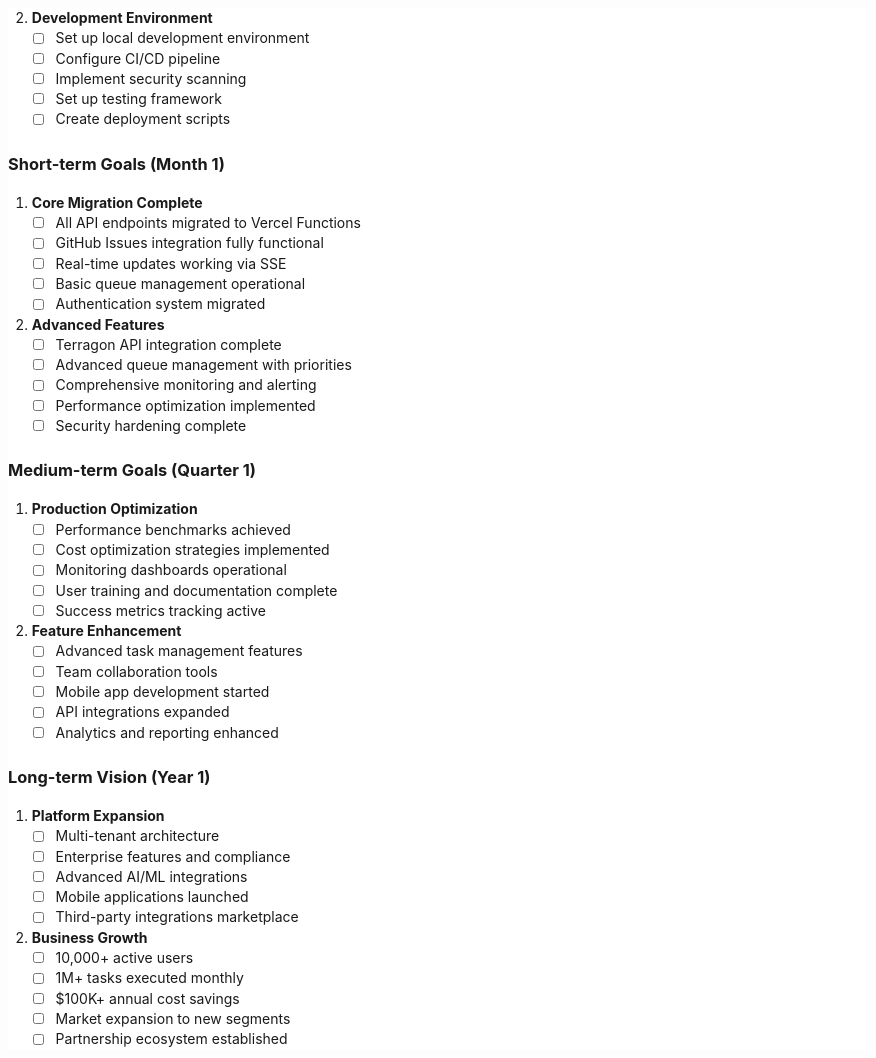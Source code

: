 2. **Development Environment**
   - [ ] Set up local development environment
   - [ ] Configure CI/CD pipeline
   - [ ] Implement security scanning
   - [ ] Set up testing framework
   - [ ] Create deployment scripts

### Short-term Goals (Month 1)
1. **Core Migration Complete**
   - [ ] All API endpoints migrated to Vercel Functions
   - [ ] GitHub Issues integration fully functional
   - [ ] Real-time updates working via SSE
   - [ ] Basic queue management operational
   - [ ] Authentication system migrated

2. **Advanced Features**
   - [ ] Terragon API integration complete
   - [ ] Advanced queue management with priorities
   - [ ] Comprehensive monitoring and alerting
   - [ ] Performance optimization implemented
   - [ ] Security hardening complete

### Medium-term Goals (Quarter 1)
1. **Production Optimization**
   - [ ] Performance benchmarks achieved
   - [ ] Cost optimization strategies implemented
   - [ ] Monitoring dashboards operational
   - [ ] User training and documentation complete
   - [ ] Success metrics tracking active

2. **Feature Enhancement**
   - [ ] Advanced task management features
   - [ ] Team collaboration tools
   - [ ] Mobile app development started
   - [ ] API integrations expanded
   - [ ] Analytics and reporting enhanced

### Long-term Vision (Year 1)
1. **Platform Expansion**
   - [ ] Multi-tenant architecture
   - [ ] Enterprise features and compliance
   - [ ] Advanced AI/ML integrations
   - [ ] Mobile applications launched
   - [ ] Third-party integrations marketplace

2. **Business Growth**
   - [ ] 10,000+ active users
   - [ ] 1M+ tasks executed monthly
   - [ ] $100K+ annual cost savings
   - [ ] Market expansion to new segments
   - [ ] Partnership ecosystem established
